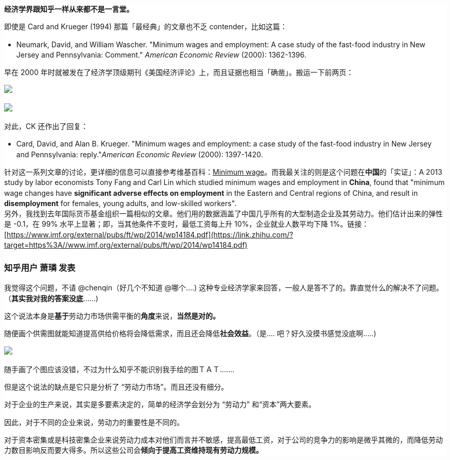 **经济学界跟知乎一样从来都不是一言堂。**

即使是 Card and Krueger (1994) 那篇「最经典」的文章也不乏 contender，比如这篇：  

*   Neumark, David, and William Wascher. "Minimum wages and employment: A case study of the fast-food industry in New Jersey and Pennsylvania: Comment." _American Economic Review_ (2000): 1362-1396.

  
早在 2000 年时就被发在了经济学顶级期刊《美国经济评论》上，而且证据也相当「确凿」。搬运一下前两页：  



![](https://images.weserv.nl/?url=https%3A//pic1.zhimg.com/be5b2c8600a0e782ddb17b0f6bc101d7_r.jpg%3Fsource%3D1940ef5c)



![](https://images.weserv.nl/?url=https%3A//pic4.zhimg.com/53eb5ff3881c33a40f6107407b06dca4_r.jpg%3Fsource%3D1940ef5c)

  
对此，CK 还作出了回复：  

*   Card, David, and Alan B. Krueger. "Minimum wages and employment: a case study of the fast-food industry in New Jersey and Pennsylvania: reply."_American Economic Review_ (2000): 1397-1420.

  
针对这一系列文章的讨论，更详细的信息可以直接参考维基百科：[Minimum wage](https://link.zhihu.com/?target=http%3A//en.wikipedia.org/wiki/Minimum_wage%23Research_subsequent_to_Card_and_Krueger.27s_work)。而我最关注的则是这个问题在**中国**的「实证」：A 2013 study by labor economists Tony Fang and Carl Lin which studied minimum wages and employment in **China**, found that "minimum wage changes have **significant adverse effects on employment** in the Eastern and Central regions of China, and result in **disemployment** for females, young adults, and low-skilled workers".  
另外，我找到去年国际货币基金组织一篇相似的文章。他们用的数据涵盖了中国几乎所有的大型制造企业及其劳动力。他们估计出来的弹性是 -0.1，在 99% 水平上显著；即，当其他条件不变时，最低工资每上升 10%，企业就业人数平均下降 1%。链接：[https://www.imf.org/external/pubs/ft/wp/2014/wp14184.pdf](https://link.zhihu.com/?target=https%3A//www.imf.org/external/pubs/ft/wp/2014/wp14184.pdf)
    
    
    
    
### 知乎用户  萧璘 发表
    
我觉得这个问题，不请 @chenqin（好几个不知道 @哪个....) 这种专业经济学家来回答，一般人是答不了的。靠直觉什么的解决不了问题。（**其实我对我的答案没底**......)

  

这个说法本身是**基于**劳动力市场供需平衡的**角度**来说，**当然是对的。**

随便画个供需图就能知道提高供给价格将会降低需求，而且还会降低**社会效益**。（是.... 吧？好久没摸书感觉没底啊.....)



![](https://images.weserv.nl/?url=https%3A//pic4.zhimg.com/5f7f9aad901ad4477dcfbfbdbaba53b5_r.jpg%3Fsource%3D1940ef5c)

随手画了个图应该没错，不过为什么知乎不能识别我手绘的图ＴＡＴ.......  

但是这个说法的缺点是它只是分析了 “劳动力市场”。而且还没有细分。

对于企业的生产来说，其实是多要素决定的，简单的经济学会划分为 “劳动力” 和“资本”两大要素。

因此，对于不同的企业来说，劳动力的重要性是不同的。

对于资本密集或是科技密集企业来说劳动力成本对他们而言并不敏感，提高最低工资，对于公司的竞争力的影响是微乎其微的，而降低劳动力数目影响反而要大得多。所以这些公司会**倾向于提高工资维持现有劳动力规模。**
